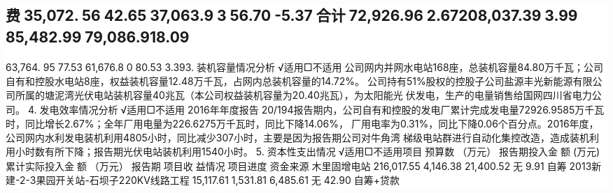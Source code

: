 费
35,072.
56
42.65
37,063.9
3
56.70
-5.37
合计
72,926.96
2.67208,037.39
3.99
85,482.99
79,086.918.09
-
63,764.
95
77.53
61,676.8
0
80.53
3.393.
装机容量情况分析
√适用□不适用
公司网内并网水电站168座，总装机容量84.80万千瓦；公司自有和控股水电站8座，权益装机容量12.48万千瓦，占网内总装机容量的14.72%。
公司持有51%股权的控股子公司盐源丰光新能源有限公司所属的塘泥湾光伏电站装机容量40兆瓦（本公司权益装机容量为20.40兆瓦），为太阳能光
伏发电，生产的电量销售给国网四川省电力公司。
4.
发电效率情况分析
√适用□不适用
2016年年度报告
20/194报告期内，公司自有和控股的发电厂累计完成发电量72926.9585万千瓦时，同比增长2.67%；全年厂用电量为226.6275万千瓦时，同比下降14.06%，
厂用电率为0.31%，同比下降0.06个百分点。2016年度，公司网内水利发电装机利用4805小时，同比减少307小时，主要是因为报告期公司对牛角湾
梯级电站群进行自动化集控改造，造成装机利用小时数有所下降；报告期光伏电站装机利用1540小时。
5.
资本性支出情况
√适用□不适用项目
预算数
（万元）
报告期投入金
额
(万元)
累计实际投入金
额
（万元）
报告期
项目收
益情况
项目进度
资金来源
木里固增电站
216,017.55
4,146.38
21,400.52
无
9.91
自筹
2013新建-2-3果园开关站-石坝子220KV线路工程
15,117.61
1,531.81
6,485.61
无
42.90
自筹+贷款
